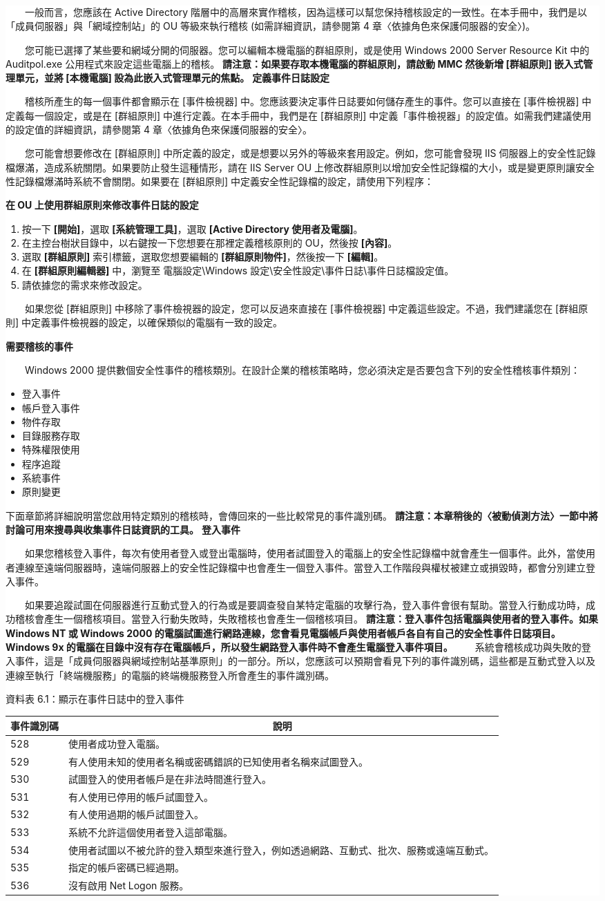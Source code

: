 　　一般而言，您應該在 Active Directory 階層中的高層來實作稽核，因為這樣可以幫您保持稽核設定的一致性。在本手冊中，我們是以「成員伺服器」與「網域控制站」的 OU 等級來執行稽核 (如需詳細資訊，請參閱第 4 章〈依據角色來保護伺服器的安全〉)。

　　您可能已選擇了某些要和網域分開的伺服器。您可以編輯本機電腦的群組原則，或是使用 Windows 2000 Server Resource Kit 中的 Auditpol.exe 公用程式來設定這些電腦上的稽核。
**請注意：如果要存取本機電腦的群組原則，請啟動 MMC 然後新增 \[群組原則\] 嵌入式管理單元，並將 \[本機電腦\] 設為此嵌入式管理單元的焦點。**
**定義事件日誌設定**

　　稽核所產生的每一個事件都會顯示在 \[事件檢視器\] 中。您應該要決定事件日誌要如何儲存產生的事件。您可以直接在 \[事件檢視器\] 中定義每一個設定，或是在 \[群組原則\] 中進行定義。在本手冊中，我們是在 \[群組原則\] 中定義「事件檢視器」的設定值。如需我們建議使用的設定值的詳細資訊，請參閱第 4 章〈依據角色來保護伺服器的安全〉。

　　您可能會想要修改在 \[群組原則\] 中所定義的設定，或是想要以另外的等級來套用設定。例如，您可能會發現 IIS 伺服器上的安全性記錄檔爆滿，造成系統關閉。如果要防止發生這種情形，請在 IIS Server OU 上修改群組原則以增加安全性記錄檔的大小，或是變更原則讓安全性記錄檔爆滿時系統不會關閉。如果要在 \[群組原則\] 中定義安全性記錄檔的設定，請使用下列程序：

**在 OU 上使用群組原則來修改事件日誌的設定**

1.  按一下 **\[開始\]**，選取 **\[系統管理工具\]**，選取 **\[Active Directory 使用者及電腦\]**。
2.  在主控台樹狀目錄中，以右鍵按一下您想要在那裡定義稽核原則的 OU，然後按 **\[內容\]**。
3.  選取 **\[群組原則\]** 索引標籤，選取您想要編輯的 **\[群組原則物件\]**，然後按一下 **\[編輯\]**。
4.  在 **\[群組原則編輯器\]** 中，瀏覽至 電腦設定\\Windows 設定\\安全性設定\\事件日誌\\事件日誌檔設定值。
5.  請依據您的需求來修改設定。

　　如果您從 \[群組原則\] 中移除了事件檢視器的設定，您可以反過來直接在 \[事件檢視器\] 中定義這些設定。不過，我們建議您在 \[群組原則\] 中定義事件檢視器的設定，以確保類似的電腦有一致的設定。

**需要稽核的事件**

　　Windows 2000 提供數個安全性事件的稽核類別。在設計企業的稽核策略時，您必須決定是否要包含下列的安全性稽核事件類別：

-   登入事件
-   帳戶登入事件
-   物件存取
-   目錄服務存取
-   特殊權限使用
-   程序追蹤
-   系統事件
-   原則變更

下面章節將詳細說明當您啟用特定類別的稽核時，會傳回來的一些比較常見的事件識別碼。
**請注意：本章稍後的〈被動偵測方法〉一節中將討論可用來搜尋與收集事件日誌資訊的工具。**
**登入事件**

　　如果您稽核登入事件，每次有使用者登入或登出電腦時，使用者試圖登入的電腦上的安全性記錄檔中就會產生一個事件。此外，當使用者連線至遠端伺服器時，遠端伺服器上的安全性記錄檔中也會產生一個登入事件。當登入工作階段與權杖被建立或損毀時，都會分別建立登入事件。

　　如果要追蹤試圖在伺服器進行互動式登入的行為或是要調查發自某特定電腦的攻擊行為，登入事件會很有幫助。當登入行動成功時，成功稽核會產生一個稽核項目。當登入行動失敗時，失敗稽核也會產生一個稽核項目。
**請注意：登入事件包括電腦與使用者的登入事件。如果 Windows NT 或 Windows 2000 的電腦試圖進行網路連線，您會看見電腦帳戶與使用者帳戶各自有自己的安全性事件日誌項目。Windows 9x 的電腦在目錄中沒有存在電腦帳戶，所以發生網路登入事件時不會產生電腦登入事件項目。**
　　系統會稽核成功與失敗的登入事件，這是「成員伺服器與網域控制站基準原則」的一部分。所以，您應該可以預期會看見下列的事件識別碼，這些都是互動式登入以及連線至執行「終端機服務」的電腦的終端機服務登入所會產生的事件識別碼。

資料表 6.1：顯示在事件日誌中的登入事件

| 事件識別碼 |  說明                                                                                                                            |
|------------|----------------------------------------------------------------------------------------------------------------------------------|
| 528        | 使用者成功登入電腦。                                                                                                             |
| 529        | 有人使用未知的使用者名稱或密碼錯誤的已知使用者名稱來試圖登入。                                                                   |
| 530        | 試圖登入的使用者帳戶是在非法時間進行登入。                                                                                       |
| 531        | 有人使用已停用的帳戶試圖登入。                                                                                                   |
| 532        | 有人使用過期的帳戶試圖登入。                                                                                                     |
| 533        | 系統不允許這個使用者登入這部電腦。                                                                                               |
| 534        | 使用者試圖以不被允許的登入類型來進行登入，例如透過網路、互動式、批次、服務或遠端互動式。                                         |
| 535        | 指定的帳戶密碼已經過期。                                                                                                         |
| 536        | 沒有啟用 Net Logon 服務。                                                                                                        |